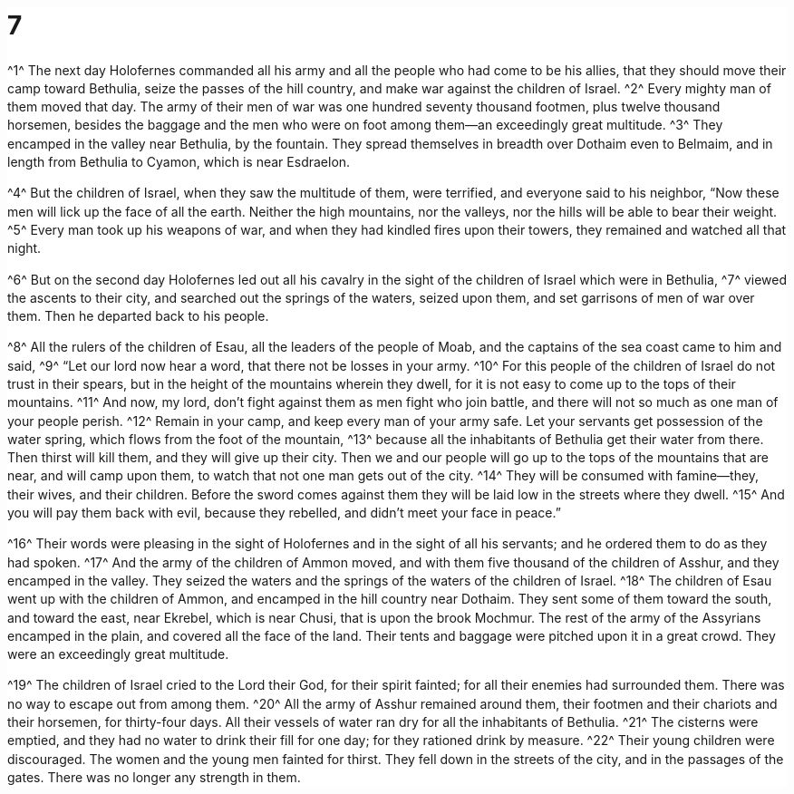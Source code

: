 # 7 
^1^ The next day Holofernes commanded all his army and all the people who had come to be his allies, that they should move their camp toward Bethulia, seize the passes of the hill country, and make war against the children of Israel. ^2^ Every mighty man of them moved that day. The army of their men of war was one hundred seventy thousand footmen, plus twelve thousand horsemen, besides the baggage and the men who were on foot among them—an exceedingly great multitude. ^3^ They encamped in the valley near Bethulia, by the fountain. They spread themselves in breadth over Dothaim even to Belmaim, and in length from Bethulia to Cyamon, which is near Esdraelon. 

^4^ But the children of Israel, when they saw the multitude of them, were terrified, and everyone said to his neighbor, “Now these men will lick up the face of all the earth. Neither the high mountains, nor the valleys, nor the hills will be able to bear their weight. ^5^ Every man took up his weapons of war, and when they had kindled fires upon their towers, they remained and watched all that night. 

^6^ But on the second day Holofernes led out all his cavalry in the sight of the children of Israel which were in Bethulia, ^7^ viewed the ascents to their city, and searched out the springs of the waters, seized upon them, and set garrisons of men of war over them. Then he departed back to his people. 

^8^ All the rulers of the children of Esau, all the leaders of the people of Moab, and the captains of the sea coast came to him and said, ^9^ “Let our lord now hear a word, that there not be losses in your army. ^10^ For this people of the children of Israel do not trust in their spears, but in the height of the mountains wherein they dwell, for it is not easy to come up to the tops of their mountains. ^11^ And now, my lord, don’t fight against them as men fight who join battle, and there will not so much as one man of your people perish. ^12^ Remain in your camp, and keep every man of your army safe. Let your servants get possession of the water spring, which flows from the foot of the mountain, ^13^ because all the inhabitants of Bethulia get their water from there. Then thirst will kill them, and they will give up their city. Then we and our people will go up to the tops of the mountains that are near, and will camp upon them, to watch that not one man gets out of the city. ^14^ They will be consumed with famine—they, their wives, and their children. Before the sword comes against them they will be laid low in the streets where they dwell. ^15^ And you will pay them back with evil, because they rebelled, and didn’t meet your face in peace.” 

^16^ Their words were pleasing in the sight of Holofernes and in the sight of all his servants; and he ordered them to do as they had spoken. ^17^ And the army of the children of Ammon moved, and with them five thousand of the children of Asshur, and they encamped in the valley. They seized the waters and the springs of the waters of the children of Israel. ^18^ The children of Esau went up with the children of Ammon, and encamped in the hill country near Dothaim. They sent some of them toward the south, and toward the east, near Ekrebel, which is near Chusi, that is upon the brook Mochmur. The rest of the army of the Assyrians encamped in the plain, and covered all the face of the land. Their tents and baggage were pitched upon it in a great crowd. They were an exceedingly great multitude. 

^19^ The children of Israel cried to the Lord their God, for their spirit fainted; for all their enemies had surrounded them. There was no way to escape out from among them. ^20^ All the army of Asshur remained around them, their footmen and their chariots and their horsemen, for thirty-four days. All their vessels of water ran dry for all the inhabitants of Bethulia. ^21^ The cisterns were emptied, and they had no water to drink their fill for one day; for they rationed drink by measure. ^22^ Their young children were discouraged. The women and the young men fainted for thirst. They fell down in the streets of the city, and in the passages of the gates. There was no longer any strength in them. 
